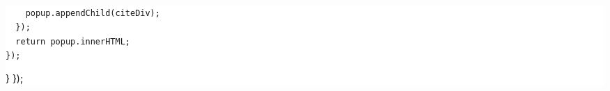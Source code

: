         popup.appendChild(citeDiv);
      });
      return popup.innerHTML;
    });
  }
});
</script>
</div> 



</body></html>
